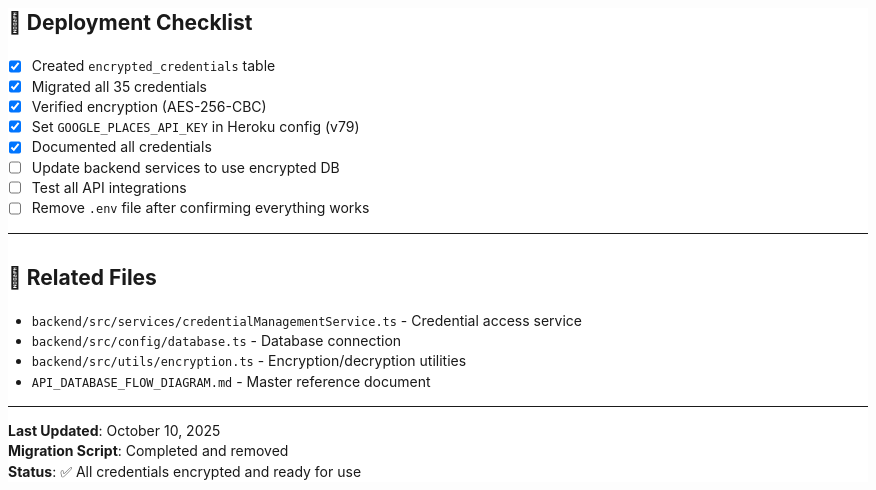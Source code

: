 
## 🚀 Deployment Checklist

- [x] Created `encrypted_credentials` table
- [x] Migrated all 35 credentials
- [x] Verified encryption (AES-256-CBC)
- [x] Set `GOOGLE_PLACES_API_KEY` in Heroku config (v79)
- [x] Documented all credentials
- [ ] Update backend services to use encrypted DB
- [ ] Test all API integrations
- [ ] Remove `.env` file after confirming everything works

---

## 🔗 Related Files

- `backend/src/services/credentialManagementService.ts` - Credential access service
- `backend/src/config/database.ts` - Database connection
- `backend/src/utils/encryption.ts` - Encryption/decryption utilities
- `API_DATABASE_FLOW_DIAGRAM.md` - Master reference document

---

**Last Updated**: October 10, 2025  
**Migration Script**: Completed and removed  
**Status**: ✅ All credentials encrypted and ready for use


